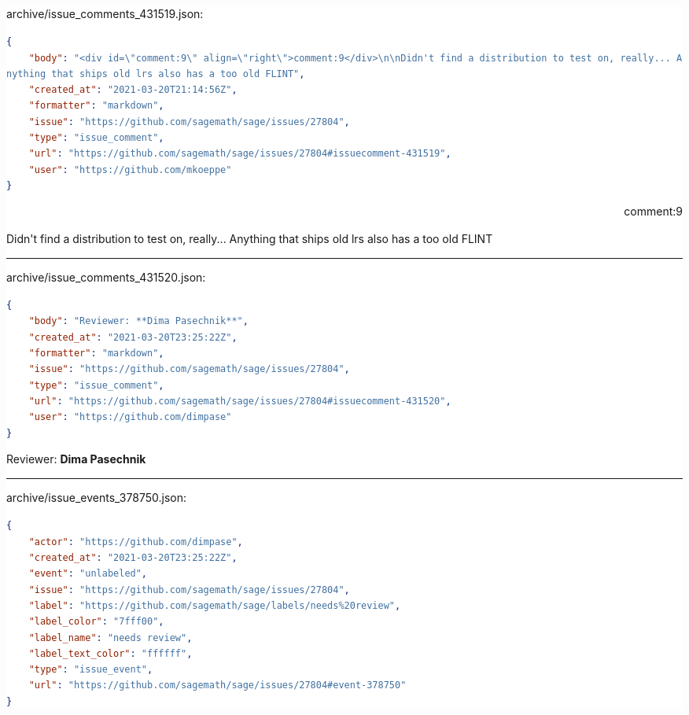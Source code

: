 archive/issue_comments_431519.json:
```json
{
    "body": "<div id=\"comment:9\" align=\"right\">comment:9</div>\n\nDidn't find a distribution to test on, really... Anything that ships old lrs also has a too old FLINT",
    "created_at": "2021-03-20T21:14:56Z",
    "formatter": "markdown",
    "issue": "https://github.com/sagemath/sage/issues/27804",
    "type": "issue_comment",
    "url": "https://github.com/sagemath/sage/issues/27804#issuecomment-431519",
    "user": "https://github.com/mkoeppe"
}
```

<div id="comment:9" align="right">comment:9</div>

Didn't find a distribution to test on, really... Anything that ships old lrs also has a too old FLINT



---

archive/issue_comments_431520.json:
```json
{
    "body": "Reviewer: **Dima Pasechnik**",
    "created_at": "2021-03-20T23:25:22Z",
    "formatter": "markdown",
    "issue": "https://github.com/sagemath/sage/issues/27804",
    "type": "issue_comment",
    "url": "https://github.com/sagemath/sage/issues/27804#issuecomment-431520",
    "user": "https://github.com/dimpase"
}
```

Reviewer: **Dima Pasechnik**



---

archive/issue_events_378750.json:
```json
{
    "actor": "https://github.com/dimpase",
    "created_at": "2021-03-20T23:25:22Z",
    "event": "unlabeled",
    "issue": "https://github.com/sagemath/sage/issues/27804",
    "label": "https://github.com/sagemath/sage/labels/needs%20review",
    "label_color": "7fff00",
    "label_name": "needs review",
    "label_text_color": "ffffff",
    "type": "issue_event",
    "url": "https://github.com/sagemath/sage/issues/27804#event-378750"
}
```
